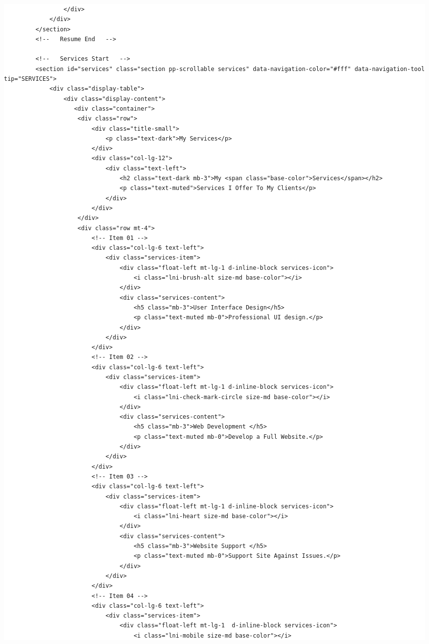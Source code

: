                      </div>
                 </div>
             </section>
             <!--   Resume End   -->

             <!--   Services Start   -->
             <section id="services" class="section pp-scrollable services" data-navigation-color="#fff" data-navigation-tooltip="SERVICES">
                 <div class="display-table">
                     <div class="display-content">
                        <div class="container">
                         <div class="row">
                             <div class="title-small">
                                 <p class="text-dark">My Services</p>
                             </div>
                             <div class="col-lg-12">
                                 <div class="text-left">
                                     <h2 class="text-dark mb-3">My <span class="base-color">Services</span></h2>
                                     <p class="text-muted">Services I Offer To My Clients</p>
                                 </div>
                             </div>
                         </div>
                         <div class="row mt-4">
                             <!-- Item 01 -->
                             <div class="col-lg-6 text-left">
                                 <div class="services-item">
                                     <div class="float-left mt-lg-1 d-inline-block services-icon">
                                         <i class="lni-brush-alt size-md base-color"></i>
                                     </div>
                                     <div class="services-content">
                                         <h5 class="mb-3">User Interface Design</h5>
                                         <p class="text-muted mb-0">Professional UI design.</p>
                                     </div>
                                 </div>
                             </div>
                             <!-- Item 02 -->
                             <div class="col-lg-6 text-left">
                                 <div class="services-item">
                                     <div class="float-left mt-lg-1 d-inline-block services-icon">
                                         <i class="lni-check-mark-circle size-md base-color"></i>
                                     </div>
                                     <div class="services-content">
                                         <h5 class="mb-3">Web Development </h5>
                                         <p class="text-muted mb-0">Develop a Full Website.</p>
                                     </div>
                                 </div>
                             </div>
                             <!-- Item 03 -->
                             <div class="col-lg-6 text-left">
                                 <div class="services-item">
                                     <div class="float-left mt-lg-1 d-inline-block services-icon">
                                         <i class="lni-heart size-md base-color"></i>
                                     </div>
                                     <div class="services-content">
                                         <h5 class="mb-3">Website Support </h5>
                                         <p class="text-muted mb-0">Support Site Against Issues.</p>
                                     </div>
                                 </div>
                             </div>
                             <!-- Item 04 -->
                             <div class="col-lg-6 text-left">
                                 <div class="services-item">
                                     <div class="float-left mt-lg-1  d-inline-block services-icon">
                                         <i class="lni-mobile size-md base-color"></i>